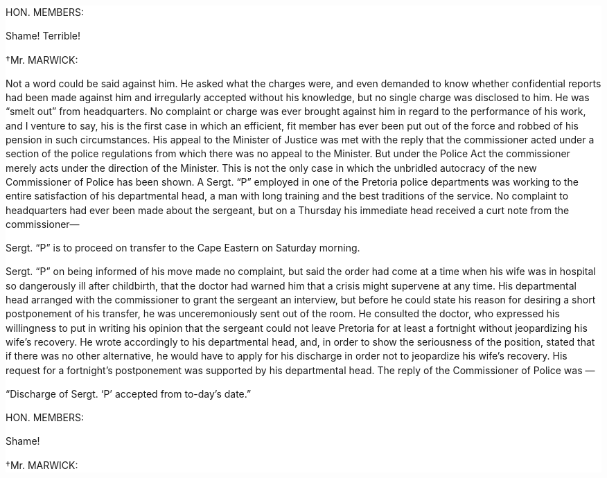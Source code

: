 </speech>

<speech by="#hon_members">

<from><person refersTo="hansard_za">HON. MEMBERS</person>:</from>

<p>Shame! Terrible!</p>

</speech>

<speech by="#marwick">

<from>&#x2020;Mr. <person refersTo="hansard_za">MARWICK</person>:</from>

<p>Not a word could be said against him. He asked what the charges were, and even demanded to know whether confidential reports had been made against him and irregularly accepted without his knowledge, but no single charge was disclosed to him. He was &#x201C;smelt out&#x201D; from headquarters. No complaint or charge was ever brought against him in regard to the performance of his work, and I venture to say, his is the first case in which an efficient, fit member has ever been put out of the force and robbed of his pension in such circumstances. His appeal to the Minister of Justice was met with the reply that the commissioner acted under a section of the police regulations from which there was no appeal to the Minister. But under the Police Act the commissioner merely acts under the direction of the Minister. This is not the only case in which the unbridled autocracy of the new Commissioner of Police has been shown. A Sergt. &#x201C;P&#x201D; employed in one of the Pretoria police departments was working to the entire satisfaction of his departmental head, a man with long training and the best traditions of the service. No complaint to headquarters had ever been made about the sergeant, but on a Thursday his immediate head received a curt note from the commissioner&#x2014;</p>

<block name="quote">Sergt. &#x201C;P&#x201D; is to proceed on transfer to the Cape Eastern on Saturday morning.</block>

<p>Sergt. &#x201C;P&#x201D; on being informed of his move made no complaint, but said the order had come at a time when his wife was in hospital so dangerously ill after childbirth, that the doctor had warned him that a crisis might supervene at any time. His departmental head arranged with the commissioner to grant the sergeant an interview, but before he could state his reason for desiring a short postponement of his transfer, he was unceremoniously sent out of the room. He consulted the doctor, who expressed his willingness to put in writing his opinion that the sergeant could not leave Pretoria for at least a fortnight without jeopardizing his wife&#x2019;s recovery. He wrote accordingly to his departmental head, and, in order to show the seriousness of the position, stated that if there was no other alternative, he would have to apply for his discharge in order not to jeopardize his wife&#x2019;s recovery. His request for a fortnight&#x2019;s postponement was supported by his departmental head. The reply of the Commissioner of Police was &#x2014;</p>

<block name="quote">&#x201C;Discharge of Sergt. &#x2018;P&#x2019; accepted from to-day&#x2019;s date.&#x201D;</block>

</speech>

<speech by="#hon_members">

<from><person refersTo="hansard_za">HON. MEMBERS</person>:</from>

<p>Shame!</p>

</speech>

<speech by="#marwick">

<from>&#x2020;Mr. <person refersTo="hansard_za">MARWICK</person>:</from>
